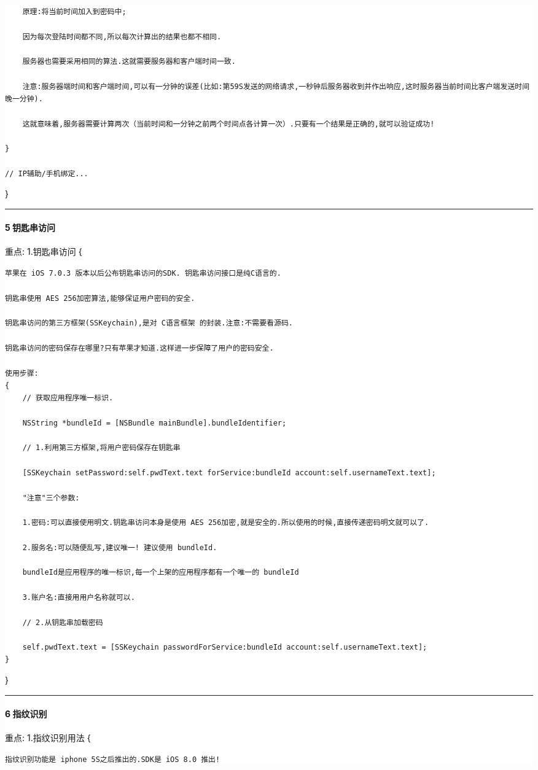         原理:将当前时间加入到密码中;

        因为每次登陆时间都不同,所以每次计算出的结果也都不相同.

        服务器也需要采用相同的算法.这就需要服务器和客户端时间一致.

        注意:服务器端时间和客户端时间,可以有一分钟的误差(比如:第59S发送的网络请求,一秒钟后服务器收到并作出响应,这时服务器当前时间比客户端发送时间晚一分钟).

        这就意味着,服务器需要计算两次（当前时间和一分钟之前两个时间点各计算一次）.只要有一个结果是正确的,就可以验证成功!

    }

    // IP辅助/手机绑定...

}

-------------------------------
#### 5 钥匙串访问
重点: 1.钥匙串访问
{

    苹果在 iOS 7.0.3 版本以后公布钥匙串访问的SDK. 钥匙串访问接口是纯C语言的.

    钥匙串使用 AES 256加密算法,能够保证用户密码的安全.

    钥匙串访问的第三方框架(SSKeychain),是对 C语言框架 的封装.注意:不需要看源码.

    钥匙串访问的密码保存在哪里?只有苹果才知道.这样进一步保障了用户的密码安全.

    使用步骤:
    {
        // 获取应用程序唯一标识.

        NSString *bundleId = [NSBundle mainBundle].bundleIdentifier;

        // 1.利用第三方框架,将用户密码保存在钥匙串

        [SSKeychain setPassword:self.pwdText.text forService:bundleId account:self.usernameText.text];

        "注意"三个参数:

        1.密码:可以直接使用明文.钥匙串访问本身是使用 AES 256加密,就是安全的.所以使用的时候,直接传递密码明文就可以了.

        2.服务名:可以随便乱写,建议唯一! 建议使用 bundleId.

        bundleId是应用程序的唯一标识,每一个上架的应用程序都有一个唯一的 bundleId

        3.账户名:直接用用户名称就可以.

        // 2.从钥匙串加载密码

        self.pwdText.text = [SSKeychain passwordForService:bundleId account:self.usernameText.text];
    }
}

-------------------------------
#### 6 指纹识别
重点: 1.指纹识别用法
{

    指纹识别功能是 iphone 5S之后推出的.SDK是 iOS 8.0 推出!
